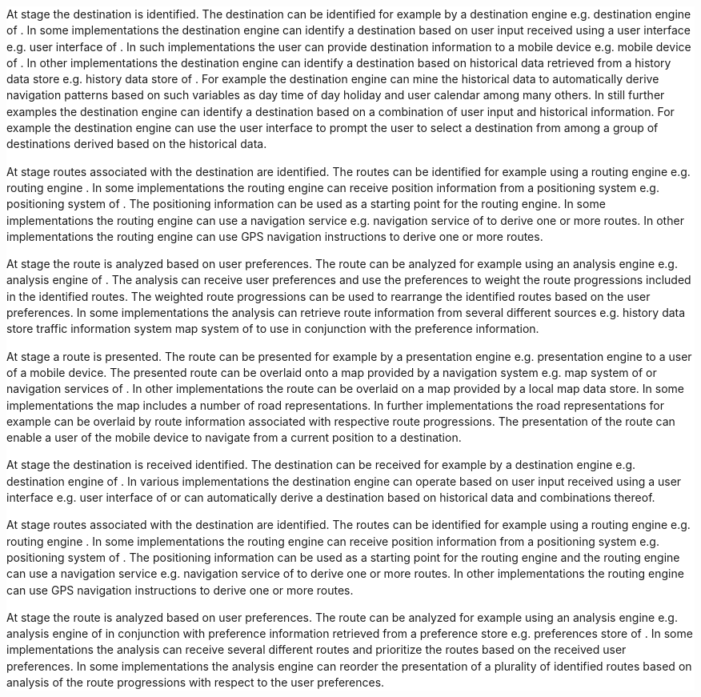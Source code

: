 At stage the destination is identified. The destination can be identified for example by a destination engine e.g. destination engine of . In some implementations the destination engine can identify a destination based on user input received using a user interface e.g. user interface of . In such implementations the user can provide destination information to a mobile device e.g. mobile device of . In other implementations the destination engine can identify a destination based on historical data retrieved from a history data store e.g. history data store of . For example the destination engine can mine the historical data to automatically derive navigation patterns based on such variables as day time of day holiday and user calendar among many others. In still further examples the destination engine can identify a destination based on a combination of user input and historical information. For example the destination engine can use the user interface to prompt the user to select a destination from among a group of destinations derived based on the historical data.

At stage routes associated with the destination are identified. The routes can be identified for example using a routing engine e.g. routing engine . In some implementations the routing engine can receive position information from a positioning system e.g. positioning system of . The positioning information can be used as a starting point for the routing engine. In some implementations the routing engine can use a navigation service e.g. navigation service of to derive one or more routes. In other implementations the routing engine can use GPS navigation instructions to derive one or more routes.

At stage the route is analyzed based on user preferences. The route can be analyzed for example using an analysis engine e.g. analysis engine of . The analysis can receive user preferences and use the preferences to weight the route progressions included in the identified routes. The weighted route progressions can be used to rearrange the identified routes based on the user preferences. In some implementations the analysis can retrieve route information from several different sources e.g. history data store traffic information system map system of to use in conjunction with the preference information.

At stage a route is presented. The route can be presented for example by a presentation engine e.g. presentation engine to a user of a mobile device. The presented route can be overlaid onto a map provided by a navigation system e.g. map system of or navigation services of . In other implementations the route can be overlaid on a map provided by a local map data store. In some implementations the map includes a number of road representations. In further implementations the road representations for example can be overlaid by route information associated with respective route progressions. The presentation of the route can enable a user of the mobile device to navigate from a current position to a destination.

At stage the destination is received identified. The destination can be received for example by a destination engine e.g. destination engine of . In various implementations the destination engine can operate based on user input received using a user interface e.g. user interface of or can automatically derive a destination based on historical data and combinations thereof.

At stage routes associated with the destination are identified. The routes can be identified for example using a routing engine e.g. routing engine . In some implementations the routing engine can receive position information from a positioning system e.g. positioning system of . The positioning information can be used as a starting point for the routing engine and the routing engine can use a navigation service e.g. navigation service of to derive one or more routes. In other implementations the routing engine can use GPS navigation instructions to derive one or more routes.

At stage the route is analyzed based on user preferences. The route can be analyzed for example using an analysis engine e.g. analysis engine of in conjunction with preference information retrieved from a preference store e.g. preferences store of . In some implementations the analysis can receive several different routes and prioritize the routes based on the received user preferences. In some implementations the analysis engine can reorder the presentation of a plurality of identified routes based on analysis of the route progressions with respect to the user preferences.
